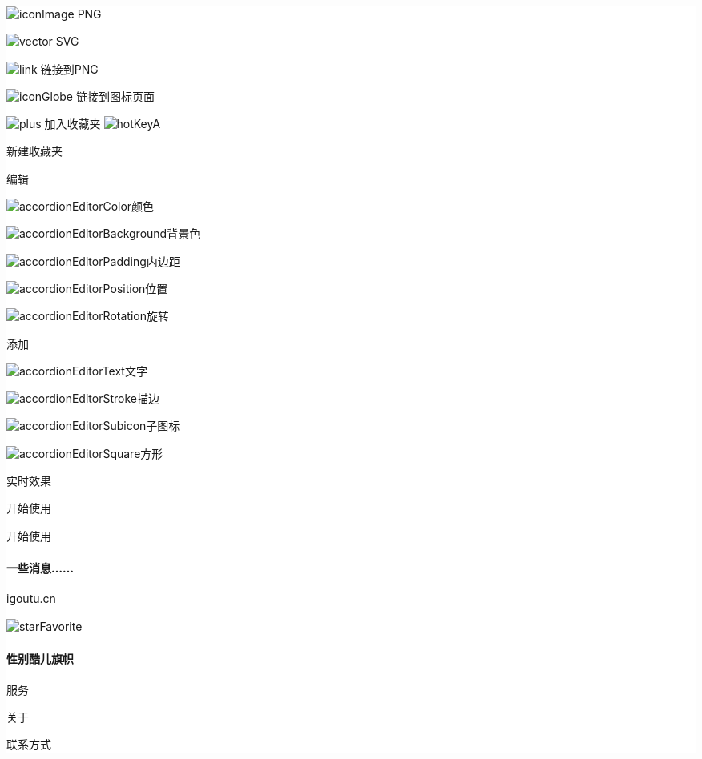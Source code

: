 ![iconImage](https://maxst.icons8.com/vue-static/icon/svg/iconImage.svg) PNG

![vector](https://maxst.icons8.com/vue-static/icon/svg/vector.svg) SVG

![link](https://maxst.icons8.com/vue-static/icon/svg/link.svg) 链接到PNG

![iconGlobe](https://maxst.icons8.com/vue-static/icon/svg/iconGlobe.svg) 链接到图标页面

![plus](https://maxst.icons8.com/vue-static/icon/svg/plus.svg) 加入收藏夹 ![hotKeyA](https://maxst.icons8.com/vue-static/icon/svg/hotKeyA.svg)

新建收藏夹

编辑

![accordionEditorСolor](https://maxst.icons8.com/vue-static/icon/svg/accordionEditorСolor.svg)颜色

![accordionEditorBackground](https://maxst.icons8.com/vue-static/icon/svg/accordionEditorBackground.svg)背景色

![accordionEditorPadding](https://maxst.icons8.com/vue-static/icon/svg/accordionEditorPadding.svg)内边距

![accordionEditorPosition](https://maxst.icons8.com/vue-static/icon/svg/accordionEditorPosition.svg)位置

![accordionEditorRotation](https://maxst.icons8.com/vue-static/icon/svg/accordionEditorRotation.svg)旋转

添加

![accordionEditorText](https://maxst.icons8.com/vue-static/icon/svg/accordionEditorText.svg)文字

![accordionEditorStroke](https://maxst.icons8.com/vue-static/icon/svg/accordionEditorStroke.svg)描边

![accordionEditorSubicon](https://maxst.icons8.com/vue-static/icon/svg/accordionEditorSubicon.svg)子图标

![accordionEditorSquare](https://maxst.icons8.com/vue-static/icon/svg/accordionEditorSquare.svg)方形

实时效果

开始使用

开始使用

#### 一些消息……

igoutu.cn

![starFavorite](https://maxst.icons8.com/vue-static/icon/svg/starFavorite.svg)

#### 性别酷儿旗帜

服务

关于

联系方式
